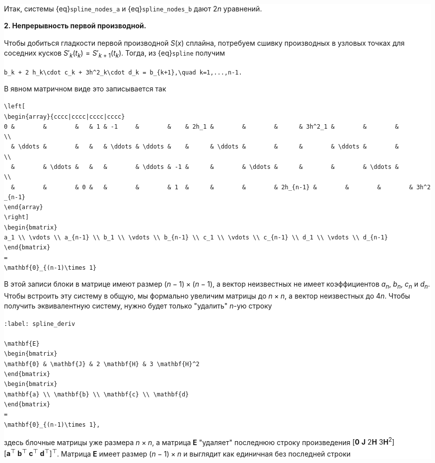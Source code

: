 Итак, системы {eq}`spline_nodes_a` и {eq}`spline_nodes_b` дают $2n$ уравнений.

**2. Непрерывность первой производной.**

Чтобы добиться гладкости первой производной $S(x)$ сплайна, потребуем сшивку производных в узловых точках для соседних кусков $S'_k(t_k) = S'_{k+1}(t_k)$. Тогда, из {eq}`spline` получим

```{math}
b_k + 2 h_k\cdot c_k + 3h^2_k\cdot d_k = b_{k+1},\quad k=1,...,n-1.
```

В явном матричном виде это записывается так

```{math}
\left[
\begin{array}{cccc|cccc|cccc|cccc}
0 &        &        &   & 1 & -1     &        &    & 2h_1 &        &        &      & 3h^2_1 &        &        &        \\
  & \ddots &        &   &   & \ddots & \ddots &    &      & \ddots &        &      &        & \ddots &        &        \\
  &        & \ddots &   &   &        & \ddots & -1 &      &        & \ddots &      &        &        & \ddots &        \\
  &        &        & 0 &   &        &        & 1  &      &        &        & 2h_{n-1} &        &        &        & 3h^2_{n-1}
\end{array}
\right]
\begin{bmatrix}
a_1 \\ \vdots \\ a_{n-1} \\ b_1 \\ \vdots \\ b_{n-1} \\ c_1 \\ \vdots \\ c_{n-1} \\ d_1 \\ \vdots \\ d_{n-1}
\end{bmatrix}
=
\mathbf{0}_{(n-1)\times 1}
```

В этой записи блоки в матрице имеют размер $(n-1)\times(n-1)$, а вектор неизвестных не имеет коэффициентов $a_n$, $b_n$, $c_n$ и $d_n$. Чтобы встроить эту систему в общую, мы формально увеличим матрицы до $n\times n$, а вектор неизвестных до $4n$. Чтобы получить эквивалентную систему, нужно будет только "удалить" $n$-ую строку

```{math}
:label: spline_deriv

\mathbf{E}
\begin{bmatrix}
\mathbf{0} & \mathbf{J} & 2 \mathbf{H} & 3 \mathbf{H}^2
\end{bmatrix}
\begin{bmatrix}
\mathbf{a} \\ \mathbf{b} \\ \mathbf{c} \\ \mathbf{d}
\end{bmatrix}
=
\mathbf{0}_{(n-1)\times 1},
```

здесь блочные матрицы уже размера $n\times n$, а матрица $\mathbf{E}$ "удаляет" последнюю строку произведения $[\mathbf{0}\:\mathbf{J}\:2\mathbf{H}\:3 \mathbf{H}^2][\mathbf{a}^\top\:\mathbf{b}^\top\:\mathbf{c}^\top\:\mathbf{d}^\top]^\top$. Матрица $\mathbf{E}$ имеет размер $(n-1)\times n$ и выглядит как единичная без последней строки
